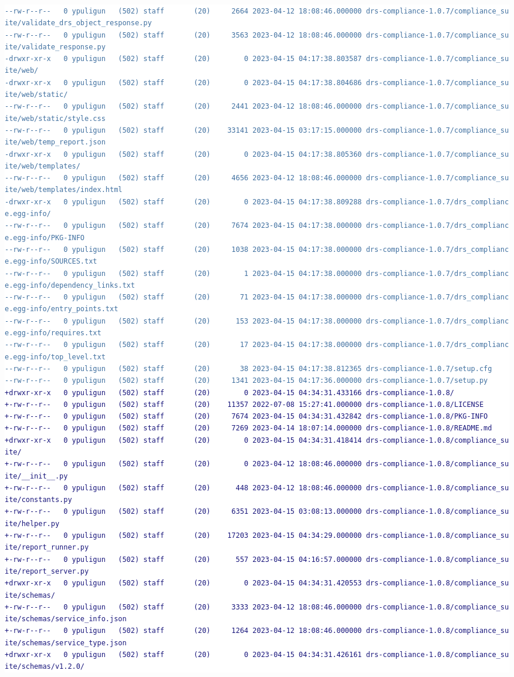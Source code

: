 ```diff
--rw-r--r--   0 ypuligun   (502) staff       (20)     2664 2023-04-12 18:08:46.000000 drs-compliance-1.0.7/compliance_suite/validate_drs_object_response.py
--rw-r--r--   0 ypuligun   (502) staff       (20)     3563 2023-04-12 18:08:46.000000 drs-compliance-1.0.7/compliance_suite/validate_response.py
-drwxr-xr-x   0 ypuligun   (502) staff       (20)        0 2023-04-15 04:17:38.803587 drs-compliance-1.0.7/compliance_suite/web/
-drwxr-xr-x   0 ypuligun   (502) staff       (20)        0 2023-04-15 04:17:38.804686 drs-compliance-1.0.7/compliance_suite/web/static/
--rw-r--r--   0 ypuligun   (502) staff       (20)     2441 2023-04-12 18:08:46.000000 drs-compliance-1.0.7/compliance_suite/web/static/style.css
--rw-r--r--   0 ypuligun   (502) staff       (20)    33141 2023-04-15 03:17:15.000000 drs-compliance-1.0.7/compliance_suite/web/temp_report.json
-drwxr-xr-x   0 ypuligun   (502) staff       (20)        0 2023-04-15 04:17:38.805360 drs-compliance-1.0.7/compliance_suite/web/templates/
--rw-r--r--   0 ypuligun   (502) staff       (20)     4656 2023-04-12 18:08:46.000000 drs-compliance-1.0.7/compliance_suite/web/templates/index.html
-drwxr-xr-x   0 ypuligun   (502) staff       (20)        0 2023-04-15 04:17:38.809288 drs-compliance-1.0.7/drs_compliance.egg-info/
--rw-r--r--   0 ypuligun   (502) staff       (20)     7674 2023-04-15 04:17:38.000000 drs-compliance-1.0.7/drs_compliance.egg-info/PKG-INFO
--rw-r--r--   0 ypuligun   (502) staff       (20)     1038 2023-04-15 04:17:38.000000 drs-compliance-1.0.7/drs_compliance.egg-info/SOURCES.txt
--rw-r--r--   0 ypuligun   (502) staff       (20)        1 2023-04-15 04:17:38.000000 drs-compliance-1.0.7/drs_compliance.egg-info/dependency_links.txt
--rw-r--r--   0 ypuligun   (502) staff       (20)       71 2023-04-15 04:17:38.000000 drs-compliance-1.0.7/drs_compliance.egg-info/entry_points.txt
--rw-r--r--   0 ypuligun   (502) staff       (20)      153 2023-04-15 04:17:38.000000 drs-compliance-1.0.7/drs_compliance.egg-info/requires.txt
--rw-r--r--   0 ypuligun   (502) staff       (20)       17 2023-04-15 04:17:38.000000 drs-compliance-1.0.7/drs_compliance.egg-info/top_level.txt
--rw-r--r--   0 ypuligun   (502) staff       (20)       38 2023-04-15 04:17:38.812365 drs-compliance-1.0.7/setup.cfg
--rw-r--r--   0 ypuligun   (502) staff       (20)     1341 2023-04-15 04:17:36.000000 drs-compliance-1.0.7/setup.py
+drwxr-xr-x   0 ypuligun   (502) staff       (20)        0 2023-04-15 04:34:31.433166 drs-compliance-1.0.8/
+-rw-r--r--   0 ypuligun   (502) staff       (20)    11357 2022-07-08 15:27:41.000000 drs-compliance-1.0.8/LICENSE
+-rw-r--r--   0 ypuligun   (502) staff       (20)     7674 2023-04-15 04:34:31.432842 drs-compliance-1.0.8/PKG-INFO
+-rw-r--r--   0 ypuligun   (502) staff       (20)     7269 2023-04-14 18:07:14.000000 drs-compliance-1.0.8/README.md
+drwxr-xr-x   0 ypuligun   (502) staff       (20)        0 2023-04-15 04:34:31.418414 drs-compliance-1.0.8/compliance_suite/
+-rw-r--r--   0 ypuligun   (502) staff       (20)        0 2023-04-12 18:08:46.000000 drs-compliance-1.0.8/compliance_suite/__init__.py
+-rw-r--r--   0 ypuligun   (502) staff       (20)      448 2023-04-12 18:08:46.000000 drs-compliance-1.0.8/compliance_suite/constants.py
+-rw-r--r--   0 ypuligun   (502) staff       (20)     6351 2023-04-15 03:08:13.000000 drs-compliance-1.0.8/compliance_suite/helper.py
+-rw-r--r--   0 ypuligun   (502) staff       (20)    17203 2023-04-15 04:34:29.000000 drs-compliance-1.0.8/compliance_suite/report_runner.py
+-rw-r--r--   0 ypuligun   (502) staff       (20)      557 2023-04-15 04:16:57.000000 drs-compliance-1.0.8/compliance_suite/report_server.py
+drwxr-xr-x   0 ypuligun   (502) staff       (20)        0 2023-04-15 04:34:31.420553 drs-compliance-1.0.8/compliance_suite/schemas/
+-rw-r--r--   0 ypuligun   (502) staff       (20)     3333 2023-04-12 18:08:46.000000 drs-compliance-1.0.8/compliance_suite/schemas/service_info.json
+-rw-r--r--   0 ypuligun   (502) staff       (20)     1264 2023-04-12 18:08:46.000000 drs-compliance-1.0.8/compliance_suite/schemas/service_type.json
+drwxr-xr-x   0 ypuligun   (502) staff       (20)        0 2023-04-15 04:34:31.426161 drs-compliance-1.0.8/compliance_suite/schemas/v1.2.0/
```